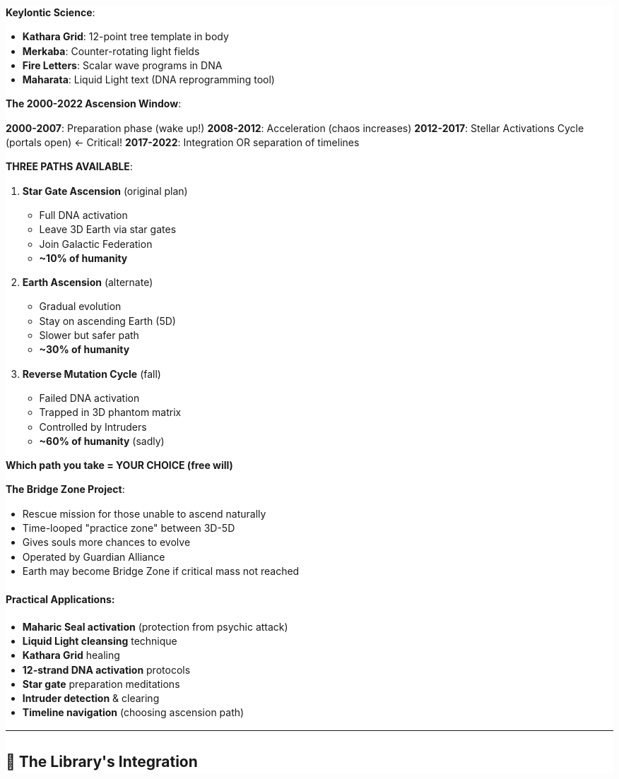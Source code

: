 **Keylontic Science**:
- **Kathara Grid**: 12-point tree template in body
- **Merkaba**: Counter-rotating light fields
- **Fire Letters**: Scalar wave programs in DNA
- **Maharata**: Liquid Light text (DNA reprogramming tool)

**The 2000-2022 Ascension Window**:

**2000-2007**: Preparation phase (wake up!)
**2008-2012**: Acceleration (chaos increases)
**2012-2017**: Stellar Activations Cycle (portals open)  ← Critical!
**2017-2022**: Integration OR separation of timelines

**THREE PATHS AVAILABLE**:

1. **Star Gate Ascension** (original plan)
   - Full DNA activation
   - Leave 3D Earth via star gates
   - Join Galactic Federation
   - **~10% of humanity**

2. **Earth Ascension** (alternate)
   - Gradual evolution
   - Stay on ascending Earth (5D)
   - Slower but safer path
   - **~30% of humanity**

3. **Reverse Mutation Cycle** (fall)
   - Failed DNA activation
   - Trapped in 3D phantom matrix
   - Controlled by Intruders
   - **~60% of humanity** (sadly)

**Which path you take = YOUR CHOICE (free will)**

**The Bridge Zone Project**:
- Rescue mission for those unable to ascend naturally
- Time-looped "practice zone" between 3D-5D
- Gives souls more chances to evolve
- Operated by Guardian Alliance
- Earth may become Bridge Zone if critical mass not reached

#### Practical Applications:
- **Maharic Seal activation** (protection from psychic attack)
- **Liquid Light cleansing** technique
- **Kathara Grid** healing
- **12-strand DNA activation** protocols
- **Star gate** preparation meditations
- **Intruder detection** & clearing
- **Timeline navigation** (choosing ascension path)

---

## 🔑 The Library's Integration
